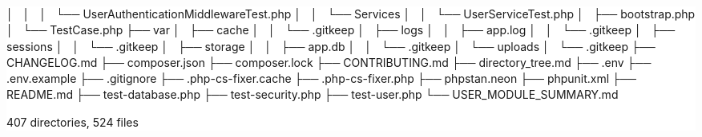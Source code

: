 │   │   │   └── UserAuthenticationMiddlewareTest.php
│   │   └── Services
│   │       └── UserServiceTest.php
│   ├── bootstrap.php
│   └── TestCase.php
├── var
│   ├── cache
│   │   └── .gitkeep
│   ├── logs
│   │   ├── app.log
│   │   └── .gitkeep
│   ├── sessions
│   │   └── .gitkeep
│   ├── storage
│   │   ├── app.db
│   │   └── .gitkeep
│   └── uploads
│       └── .gitkeep
├── CHANGELOG.md
├── composer.json
├── composer.lock
├── CONTRIBUTING.md
├── directory_tree.md
├── .env
├── .env.example
├── .gitignore
├── .php-cs-fixer.cache
├── .php-cs-fixer.php
├── phpstan.neon
├── phpunit.xml
├── README.md
├── test-database.php
├── test-security.php
├── test-user.php
└── USER_MODULE_SUMMARY.md

407 directories, 524 files
